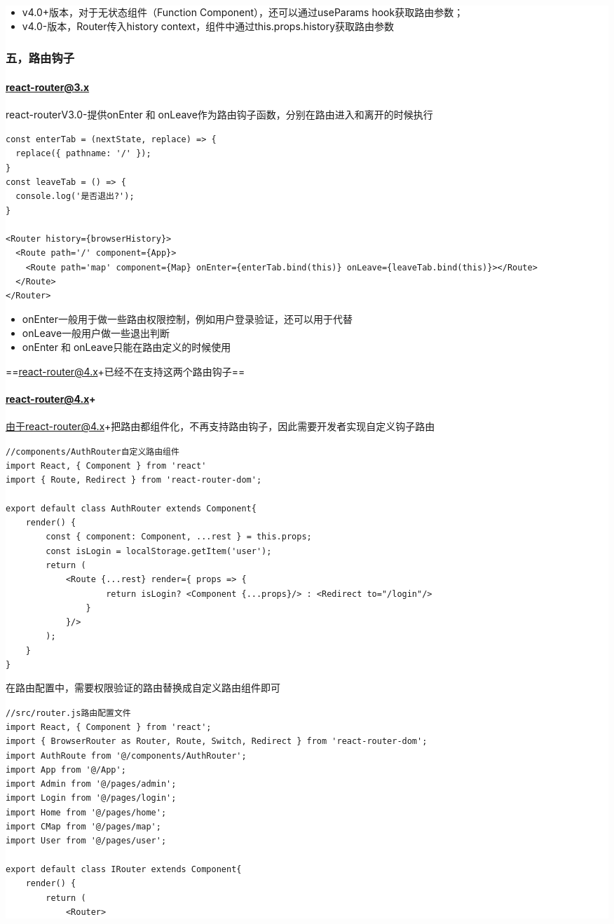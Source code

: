 - v4.0+版本，对于无状态组件（Function Component），还可以通过useParams hook获取路由参数；
- v4.0-版本，Router传入history context，组件中通过this.props.history获取路由参数

### 五，路由钩子
#### react-router@3.x
react-routerV3.0-提供onEnter 和 onLeave作为路由钩子函数，分别在路由进入和离开的时候执行
```
const enterTab = (nextState, replace) => {
  replace({ pathname: '/' });
}
const leaveTab = () => {
  console.log('是否退出?');
}

<Router history={browserHistory}>
  <Route path='/' component={App}>
    <Route path='map' component={Map} onEnter={enterTab.bind(this)} onLeave={leaveTab.bind(this)}></Route>
  </Route>
</Router>
```
- onEnter一般用于做一些路由权限控制，例如用户登录验证，还可以用于代替<Redirect>
- onLeave一般用户做一些退出判断
- onEnter 和 onLeave只能在路由定义的时候使用

==react-router@4.x+已经不在支持这两个路由钩子==

#### react-router@4.x+
由于react-router@4.x+把路由都组件化，不再支持路由钩子，因此需要开发者实现自定义钩子路由
```
//components/AuthRouter自定义路由组件
import React, { Component } from 'react'
import { Route, Redirect } from 'react-router-dom';

export default class AuthRouter extends Component{
    render() {
        const { component: Component, ...rest } = this.props;
        const isLogin = localStorage.getItem('user');
        return (
            <Route {...rest} render={ props => {
                    return isLogin? <Component {...props}/> : <Redirect to="/login"/>
                }
            }/>
        );
    }
}
```
在路由配置中，需要权限验证的路由替换成自定义路由组件即可
```
//src/router.js路由配置文件
import React, { Component } from 'react';
import { BrowserRouter as Router, Route, Switch, Redirect } from 'react-router-dom';
import AuthRoute from '@/components/AuthRouter';
import App from '@/App';
import Admin from '@/pages/admin';
import Login from '@/pages/login';
import Home from '@/pages/home';
import CMap from '@/pages/map';
import User from '@/pages/user';

export default class IRouter extends Component{
    render() {
        return (
            <Router>
```